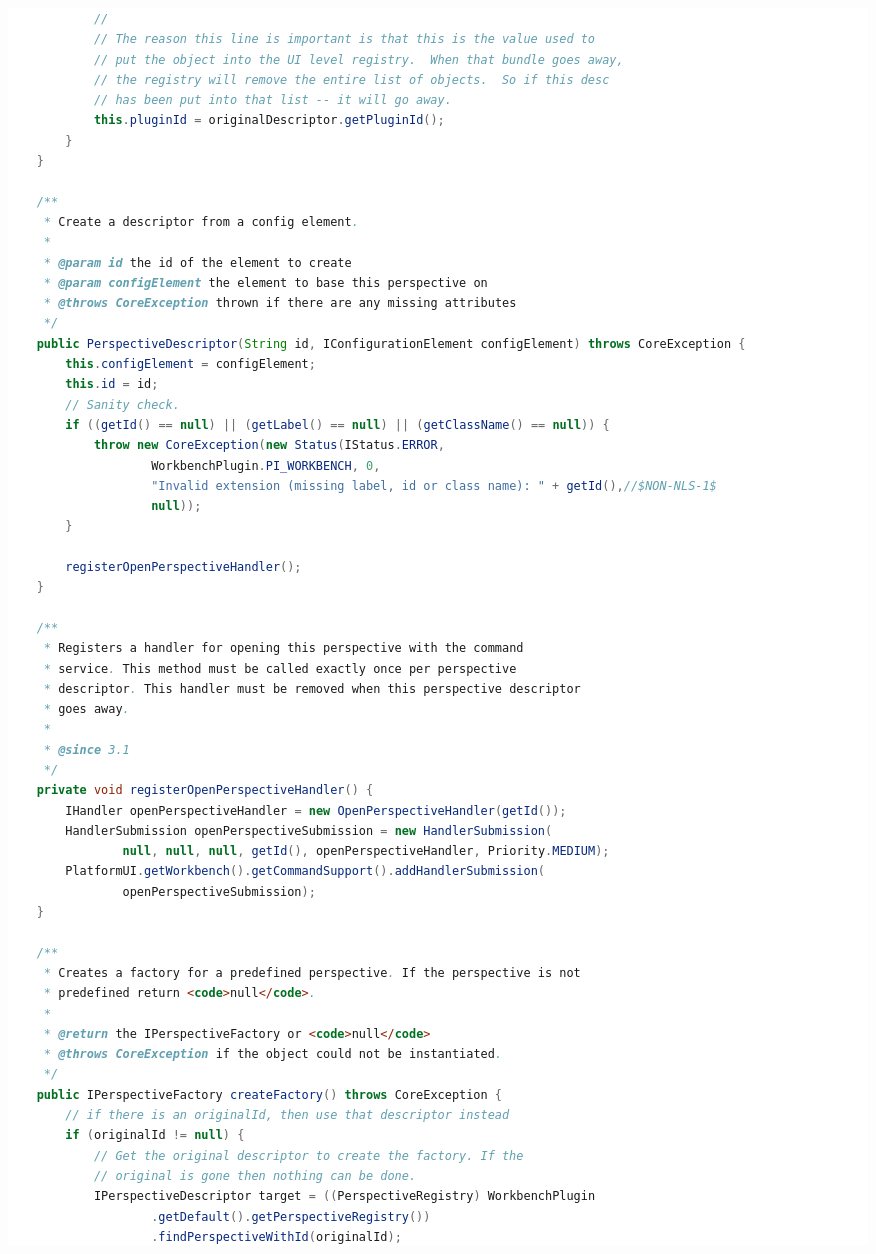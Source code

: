 ```java
            //
            // The reason this line is important is that this is the value used to
            // put the object into the UI level registry.  When that bundle goes away,
            // the registry will remove the entire list of objects.  So if this desc
            // has been put into that list -- it will go away.
            this.pluginId = originalDescriptor.getPluginId();
        }
    }

    /**
     * Create a descriptor from a config element.
     * 
     * @param id the id of the element to create
     * @param configElement the element to base this perspective on
     * @throws CoreException thrown if there are any missing attributes
     */
    public PerspectiveDescriptor(String id, IConfigurationElement configElement) throws CoreException {
        this.configElement = configElement;
        this.id = id;
        // Sanity check.
        if ((getId() == null) || (getLabel() == null) || (getClassName() == null)) {
            throw new CoreException(new Status(IStatus.ERROR,
                    WorkbenchPlugin.PI_WORKBENCH, 0,
                    "Invalid extension (missing label, id or class name): " + getId(),//$NON-NLS-1$
                    null));
        }

        registerOpenPerspectiveHandler();
    }

    /**
     * Registers a handler for opening this perspective with the command
     * service. This method must be called exactly once per perspective
     * descriptor. This handler must be removed when this perspective descriptor
     * goes away.
     * 
     * @since 3.1
     */
    private void registerOpenPerspectiveHandler() {
        IHandler openPerspectiveHandler = new OpenPerspectiveHandler(getId());
        HandlerSubmission openPerspectiveSubmission = new HandlerSubmission(
                null, null, null, getId(), openPerspectiveHandler, Priority.MEDIUM);
        PlatformUI.getWorkbench().getCommandSupport().addHandlerSubmission(
                openPerspectiveSubmission);
    }
    
    /**
     * Creates a factory for a predefined perspective. If the perspective is not
     * predefined return <code>null</code>.
     * 
     * @return the IPerspectiveFactory or <code>null</code>
     * @throws CoreException if the object could not be instantiated.
     */
    public IPerspectiveFactory createFactory() throws CoreException {
        // if there is an originalId, then use that descriptor instead
        if (originalId != null) {
            // Get the original descriptor to create the factory. If the
            // original is gone then nothing can be done.
            IPerspectiveDescriptor target = ((PerspectiveRegistry) WorkbenchPlugin
                    .getDefault().getPerspectiveRegistry())
                    .findPerspectiveWithId(originalId);

```